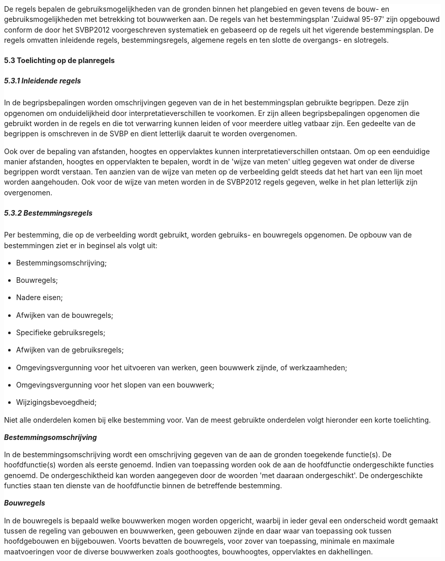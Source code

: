 De regels bepalen de gebruiksmogelijkheden van de gronden binnen het plangebied en geven tevens de bouw\- en gebruiksmogelijkheden met betrekking tot bouwwerken aan. De regels van het bestemmingsplan 'Zuidwal 95\-97' zijn opgebouwd conform de door het SVBP2012 voorgeschreven systematiek en gebaseerd op de regels uit het vigerende bestemmingsplan. De regels omvatten inleidende regels, bestemmingsregels, algemene regels en ten slotte de overgangs\- en slotregels.

#### 5\.3 Toelichting op de planregels

##### 5\.3\.1 Inleidende regels

In de begripsbepalingen worden omschrijvingen gegeven van de in het bestemmingsplan gebruikte begrippen. Deze zijn opgenomen om onduidelijkheid door interpretatieverschillen te voorkomen. Er zijn alleen begripsbepalingen opgenomen die gebruikt worden in de regels en die tot verwarring kunnen leiden of voor meerdere uitleg vatbaar zijn. Een gedeelte van de begrippen is omschreven in de SVBP en dient letterlijk daaruit te worden overgenomen.

Ook over de bepaling van afstanden, hoogtes en oppervlaktes kunnen interpretatieverschillen ontstaan. Om op een eenduidige manier afstanden, hoogtes en oppervlakten te bepalen, wordt in de 'wijze van meten' uitleg gegeven wat onder de diverse begrippen wordt verstaan. Ten aanzien van de wijze van meten op de verbeelding geldt steeds dat het hart van een lijn moet worden aangehouden. Ook voor de wijze van meten worden in de SVBP2012 regels gegeven, welke in het plan letterlijk zijn overgenomen.

##### 5\.3\.2 Bestemmingsregels

Per bestemming, die op de verbeelding wordt gebruikt, worden gebruiks\- en bouwregels opgenomen. De opbouw van de bestemmingen ziet er in beginsel als volgt uit:

* Bestemmingsomschrijving;

* Bouwregels;

* Nadere eisen;

* Afwijken van de bouwregels;

* Specifieke gebruiksregels;

* Afwijken van de gebruiksregels;

* Omgevingsvergunning voor het uitvoeren van werken, geen bouwwerk zijnde, of werkzaamheden;

* Omgevingsvergunning voor het slopen van een bouwwerk;

* Wijzigingsbevoegdheid;

Niet alle onderdelen komen bij elke bestemming voor. Van de meest gebruikte onderdelen volgt hieronder een korte toelichting.

***Bestemmingsomschrijving***

In de bestemmingsomschrijving wordt een omschrijving gegeven van de aan de gronden toegekende functie(s). De hoofdfunctie(s) worden als eerste genoemd. Indien van toepassing worden ook de aan de hoofdfunctie ondergeschikte functies genoemd. De ondergeschiktheid kan worden aangegeven door de woorden 'met daaraan ondergeschikt'. De ondergeschikte functies staan ten dienste van de hoofdfunctie binnen de betreffende bestemming.

***Bouwregels***

In de bouwregels is bepaald welke bouwwerken mogen worden opgericht, waarbij in ieder geval een onderscheid wordt gemaakt tussen de regeling van gebouwen en bouwwerken, geen gebouwen zijnde en daar waar van toepassing ook tussen hoofdgebouwen en bijgebouwen. Voorts bevatten de bouwregels, voor zover van toepassing, minimale en maximale maatvoeringen voor de diverse bouwwerken zoals goothoogtes, bouwhoogtes, oppervlaktes en dakhellingen.
